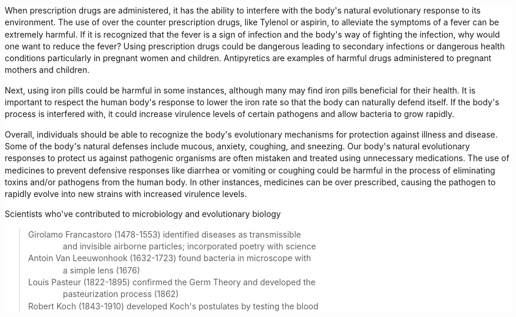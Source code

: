 When prescription drugs are administered, it has the ability to interfere with the body's natural evolutionary response to its environment. The use of over the counter prescription drugs, like Tylenol or aspirin, to alleviate the symptoms of a fever can be extremely harmful. If it is recognized that the fever is a sign of infection and the body's way of fighting the infection, why would one want to reduce the fever?  Using prescription drugs could be dangerous leading to secondary infections or dangerous health conditions particularly in pregnant women and children. Antipyretics are examples of harmful drugs administered to pregnant mothers and children.
</p>
<p>
Next, using iron pills could be harmful in some instances, although many may find iron pills beneficial for their health. It is important to respect the human body's response to lower the iron rate so that the body can naturally defend itself. If the body's process is interfered with, it could increase virulence levels of certain pathogens and allow bacteria to grow rapidly.
</p>
<p>
Overall, individuals should be able to recognize the body's evolutionary mechanisms for protection against illness and disease. Some of the body's natural defenses include mucous, anxiety, coughing, and sneezing. Our body's natural evolutionary responses to protect us against pathogenic organisms are often mistaken and treated using unnecessary medications. The use of medicines to prevent defensive responses like diarrhea or vomiting or coughing could be harmful in the process of eliminating toxins and/or pathogens from the human body. In other instances, medicines can be over prescribed, causing the pathogen to rapidly evolve into new strains with increased virulence levels.
</p>
<p>
Scientists who've contributed to microbiology and evolutionary biology
</p>
<blockquote>
<dl>
<dt>
Girolamo Francastoro (1478-1553)  identified diseases as transmissible
<dt>
<font color="#ffffff" style="visibility:hidden;">
____
</font>
<font color="#ffffff" style="visibility:hidden;">
____
</font>
and invisible airborne particles; incorporated poetry with science
<dt>
Antoin Van Leeuwonhook (1632-1723) found bacteria in microscope with
<dt>
<font color="#ffffff" style="visibility:hidden;">
____
</font>
<font color="#ffffff" style="visibility:hidden;">
____
</font>
a simple lens (1676)
<dt>
Louis Pasteur (1822-1895) confirmed the Germ Theory and developed the
<dt>
<font color="#ffffff" style="visibility:hidden;">
____
</font>
<font color="#ffffff" style="visibility:hidden;">
____
</font>
pasteurization process (1862)
<dt>
Robert Koch (1843-1910) developed Koch's postulates by testing the blood
<dt>
<font color="#ffffff" style="visibility:hidden;">